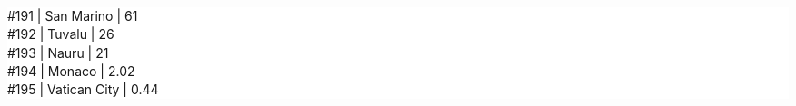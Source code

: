 #191  |  San Marino  |  61  
#192  |  Tuvalu  |  26  
#193  |  Nauru  |  21  
#194  |  Monaco  |  2.02  
#195  |  Vatican City  |  0.44

